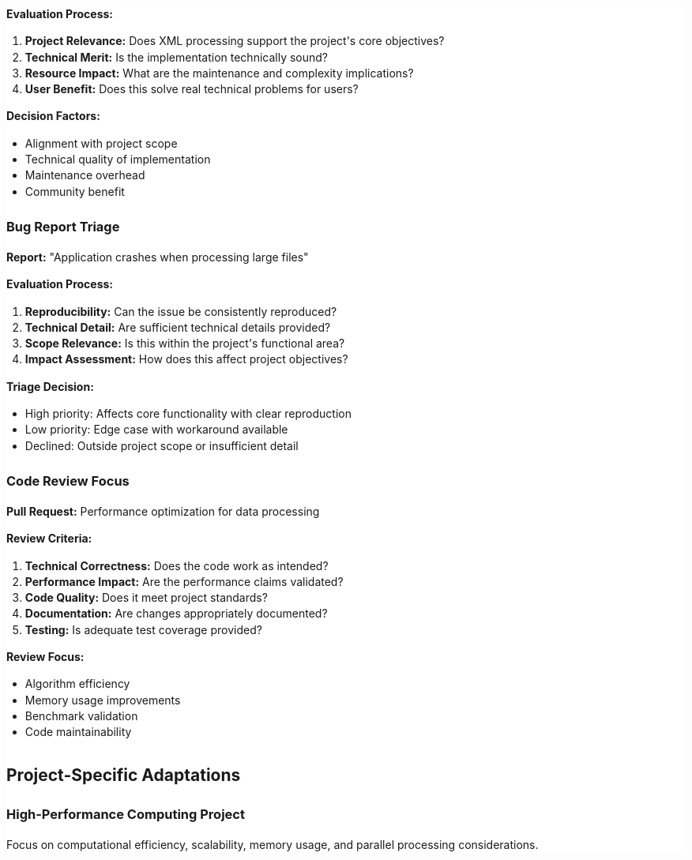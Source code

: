 **Evaluation Process:**

1. **Project Relevance:** Does XML processing support the project's core objectives?
2. **Technical Merit:** Is the implementation technically sound?
3. **Resource Impact:** What are the maintenance and complexity implications?
4. **User Benefit:** Does this solve real technical problems for users?

**Decision Factors:**

- Alignment with project scope
- Technical quality of implementation
- Maintenance overhead
- Community benefit

### Bug Report Triage

**Report:** "Application crashes when processing large files"

**Evaluation Process:**

1. **Reproducibility:** Can the issue be consistently reproduced?
2. **Technical Detail:** Are sufficient technical details provided?
3. **Scope Relevance:** Is this within the project's functional area?
4. **Impact Assessment:** How does this affect project objectives?

**Triage Decision:**

- High priority: Affects core functionality with clear reproduction
- Low priority: Edge case with workaround available
- Declined: Outside project scope or insufficient detail

### Code Review Focus

**Pull Request:** Performance optimization for data processing

**Review Criteria:**

1. **Technical Correctness:** Does the code work as intended?
2. **Performance Impact:** Are the performance claims validated?
3. **Code Quality:** Does it meet project standards?
4. **Documentation:** Are changes appropriately documented?
5. **Testing:** Is adequate test coverage provided?

**Review Focus:**

- Algorithm efficiency
- Memory usage improvements
- Benchmark validation
- Code maintainability

## Project-Specific Adaptations

### High-Performance Computing Project

Focus on computational efficiency, scalability, memory usage, and parallel processing considerations.
